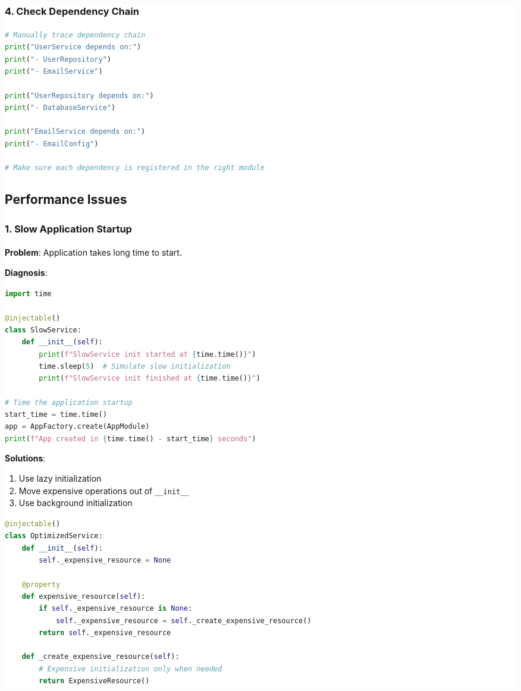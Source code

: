 ### 4. Check Dependency Chain

```python
# Manually trace dependency chain
print("UserService depends on:")
print("- UserRepository")
print("- EmailService")

print("UserRepository depends on:")
print("- DatabaseService")

print("EmailService depends on:")
print("- EmailConfig")

# Make sure each dependency is registered in the right module
```

## Performance Issues

### 1. Slow Application Startup

**Problem**: Application takes long time to start.

**Diagnosis**:

```python
import time

@injectable()
class SlowService:
    def __init__(self):
        print(f"SlowService init started at {time.time()}")
        time.sleep(5)  # Simulate slow initialization
        print(f"SlowService init finished at {time.time()}")

# Time the application startup
start_time = time.time()
app = AppFactory.create(AppModule)
print(f"App created in {time.time() - start_time} seconds")
```

**Solutions**:

1. Use lazy initialization
2. Move expensive operations out of `__init__`
3. Use background initialization

```python
@injectable()
class OptimizedService:
    def __init__(self):
        self._expensive_resource = None

    @property
    def expensive_resource(self):
        if self._expensive_resource is None:
            self._expensive_resource = self._create_expensive_resource()
        return self._expensive_resource

    def _create_expensive_resource(self):
        # Expensive initialization only when needed
        return ExpensiveResource()
```
